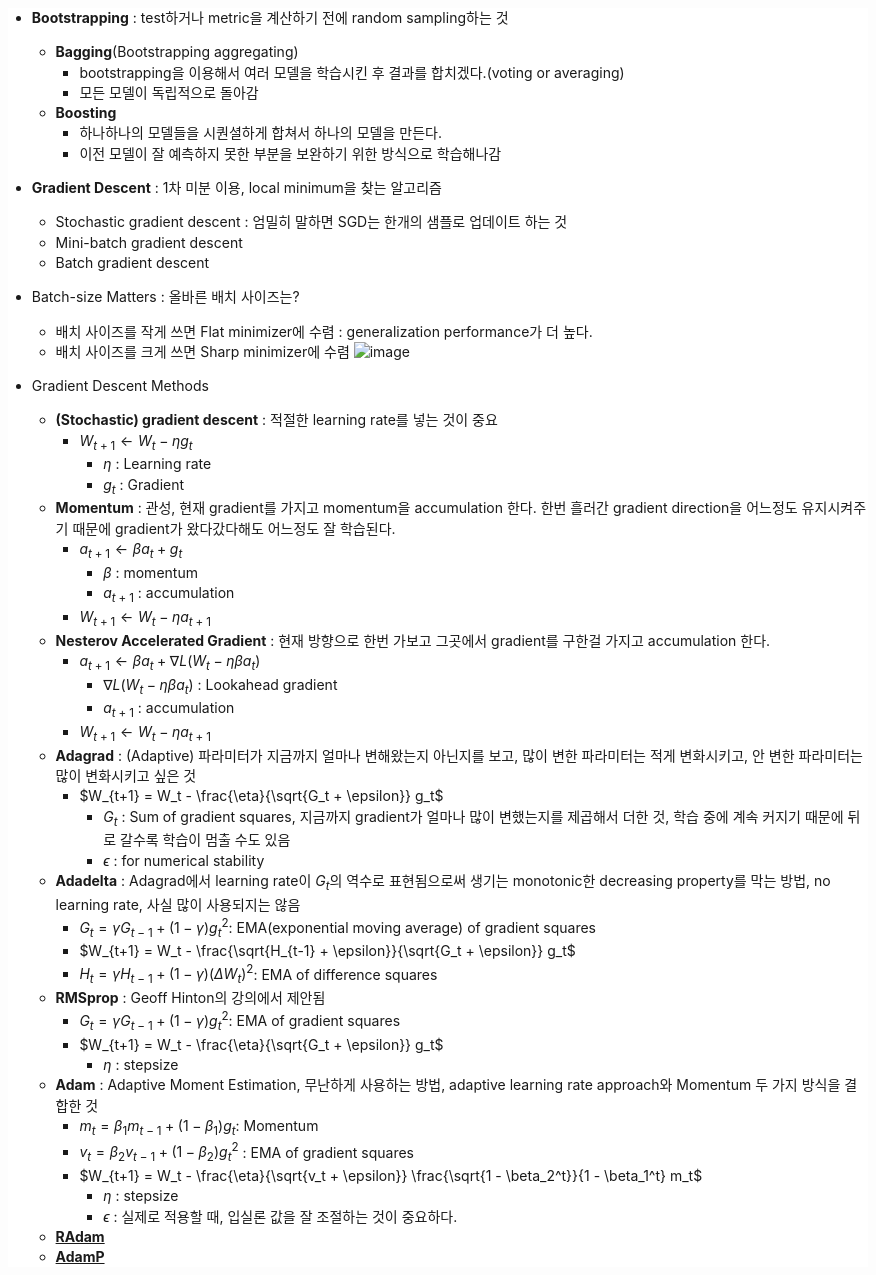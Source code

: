 * **Bootstrapping** : test하거나 metric을 계산하기 전에 random sampling하는 것
  * **Bagging**(Bootstrapping aggregating)
    * bootstrapping을 이용해서 여러 모델을 학습시킨 후 결과를 합치겠다.(voting or averaging)
    * 모든 모델이 독립적으로 돌아감
  * **Boosting**
    * 하나하나의 모델들을 시퀀셜하게 합쳐서 하나의 모델을 만든다.
    * 이전 모델이 잘 예측하지 못한 부분을 보완하기 위한 방식으로 학습해나감

* **Gradient Descent** : 1차 미분 이용, local minimum을 찾는 알고리즘
  * Stochastic gradient descent : 엄밀히 말하면 SGD는 한개의 샘플로 업데이트 하는 것
  * Mini-batch gradient descent
  * Batch gradient descent

* Batch-size Matters : 올바른 배치 사이즈는?
  * 배치 사이즈를 작게 쓰면 Flat minimizer에 수렴 : generalization performance가 더 높다.
  * 배치 사이즈를 크게 쓰면 Sharp minimizer에 수렴
    ![image](https://user-images.githubusercontent.com/35680202/128814469-2ec789a8-e130-4c2b-8cfa-744e1e990685.png)

* Gradient Descent Methods
  * **(Stochastic) gradient descent** : 적절한 learning rate를 넣는 것이 중요
    * $W_{t+1} \leftarrow W_t - \eta g_t$​
      * $\eta$ : Learning rate
      * $g_t$ : Gradient
  * **Momentum** : 관성, 현재 gradient를 가지고 momentum을 accumulation 한다. 한번 흘러간 gradient direction을 어느정도 유지시켜주기 때문에 gradient가 왔다갔다해도 어느정도 잘 학습된다.
    * $a_{t+1} \leftarrow \beta a_t + g_t$
      * $\beta$ : momentum
      * $a_{t+1}$ : accumulation
    * $W_{t+1} \leftarrow W_t - \eta a_{t+1}$
  * **Nesterov Accelerated Gradient** : 현재 방향으로 한번 가보고 그곳에서 gradient를 구한걸 가지고 accumulation 한다. 
    * $a_{t+1} \leftarrow \beta a_t + \nabla L(W_t - \eta \beta a_t)$​
      * $\nabla L(W_t - \eta \beta a_t)$ : Lookahead gradient
      * $a_{t+1}$ : accumulation
    * $W_{t+1} \leftarrow W_t - \eta a_{t+1}$
  * **Adagrad** : (Adaptive) 파라미터가 지금까지 얼마나 변해왔는지 아닌지를 보고, 많이 변한 파라미터는 적게 변화시키고, 안 변한 파라미터는 많이 변화시키고 싶은 것
    * $W_{t+1} = W_t - \frac{\eta}{\sqrt{G_t + \epsilon}} g_t$​​
      * $G_t$ : Sum of gradient squares, 지금까지 gradient가 얼마나 많이 변했는지를 제곱해서 더한 것, 학습 중에 계속 커지기 때문에 뒤로 갈수록 학습이 멈출 수도 있음
      * $\epsilon$ : for numerical stability
  * **Adadelta** : Adagrad에서 learning rate이 $G_t$​의 역수로 표현됨으로써 생기는 monotonic한 decreasing property를 막는 방법, no learning rate, 사실 많이 사용되지는 않음
    * $G_t = \gamma G_{t-1} + (1 - \gamma) g_t^2$​ : EMA(exponential moving average) of gradient squares
    * $W_{t+1} = W_t - \frac{\sqrt{H_{t-1} + \epsilon}}{\sqrt{G_t + \epsilon}} g_t$
    * $H_t = \gamma H_{t-1} + (1 - \gamma) (\Delta W_t)^2$​​ : EMA of difference squares
  * **RMSprop** : Geoff Hinton의 강의에서 제안됨
    * $G_t = \gamma G_{t-1} + (1 - \gamma) g_t^2$​ : EMA of gradient squares
    * $W_{t+1} = W_t - \frac{\eta}{\sqrt{G_t + \epsilon}} g_t$​
      * $\eta$ : stepsize
  * **Adam** : Adaptive Moment Estimation, 무난하게 사용하는 방법, adaptive learning rate approach와 Momentum 두 가지 방식을 결합한 것
    * $m_t = \beta_1 m_{t-1} + (1-\beta_1)g_t$​ : Momentum
    * $v_t = \beta_2 v_{t-1} + (1 - \beta_2) g_t^2$ : EMA of gradient squares
    * $W_{t+1} = W_t - \frac{\eta}{\sqrt{v_t + \epsilon}} \frac{\sqrt{1 - \beta_2^t}}{1 - \beta_1^t} m_t$​
      * $\eta$ : stepsize
      * $\epsilon$ : 실제로 적용할 때, 입실론 값을 잘 조절하는 것이 중요하다.
  * [**RAdam**](https://github.com/LiyuanLucasLiu/RAdam)
  * [**AdamP**](https://github.com/clovaai/AdamP)
